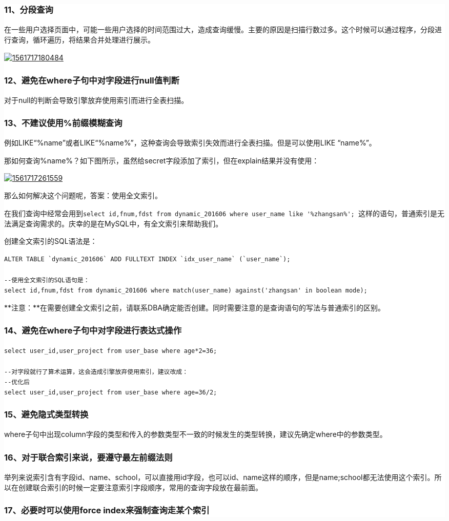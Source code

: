 ### 11、分段查询

 在一些用户选择页面中，可能一些用户选择的时间范围过大，造成查询缓慢。主要的原因是扫描行数过多。这个时候可以通过程序，分段进行查询，循环遍历，将结果合并处理进行展示。

[![1561717180484]()](https://github.com/yanglinAIwork/learngit/blob/master/%E5%AD%A6%E4%B9%A0%E6%96%87%E6%A1%A3/%E6%95%B0%E6%8D%AE%E5%BA%93/Sql%E4%BC%98%E5%8C%96.md)

### 12、避免在where子句中对字段进行null值判断

 对于null的判断会导致引擎放弃使用索引而进行全表扫描。

### 13、不建议使用%前缀模糊查询

 例如LIKE“%name”或者LIKE“%name%”，这种查询会导致索引失效而进行全表扫描。但是可以使用LIKE “name%”。

 那如何查询%name%？如下图所示，虽然给secret字段添加了索引，但在explain结果并没有使用：

[![1561717261559]()](https://github.com/yanglinAIwork/learngit/blob/master/%E5%AD%A6%E4%B9%A0%E6%96%87%E6%A1%A3/%E6%95%B0%E6%8D%AE%E5%BA%93/Sql%E4%BC%98%E5%8C%96.md)

 那么如何解决这个问题呢，答案：使用全文索引。

 在我们查询中经常会用到`select id,fnum,fdst from dynamic_201606 where user_name like '%zhangsan%'; `这样的语句，普通索引是无法满足查询需求的。庆幸的是在MySQL中，有全文索引来帮助我们。

 创建全文索引的SQL语法是：

```
ALTER TABLE `dynamic_201606` ADD FULLTEXT INDEX `idx_user_name` (`user_name`);

--使用全文索引的SQL语句是：
select id,fnum,fdst from dynamic_201606 where match(user_name) against('zhangsan' in boolean mode);
```

 **注意：**在需要创建全文索引之前，请联系DBA确定能否创建。同时需要注意的是查询语句的写法与普通索引的区别。

### 14、避免在where子句中对字段进行表达式操作

```
select user_id,user_project from user_base where age*2=36;

--对字段就行了算术运算，这会造成引擎放弃使用索引，建议改成：
--优化后
select user_id,user_project from user_base where age=36/2;
```

### 15、避免隐式类型转换

 where子句中出现column字段的类型和传入的参数类型不一致的时候发生的类型转换，建议先确定where中的参数类型。

### 16、对于联合索引来说，要遵守最左前缀法则

 举列来说索引含有字段id、name、school，可以直接用id字段，也可以id、name这样的顺序，但是name;school都无法使用这个索引。所以在创建联合索引的时候一定要注意索引字段顺序，常用的查询字段放在最前面。

### 17、必要时可以使用force index来强制查询走某个索引
